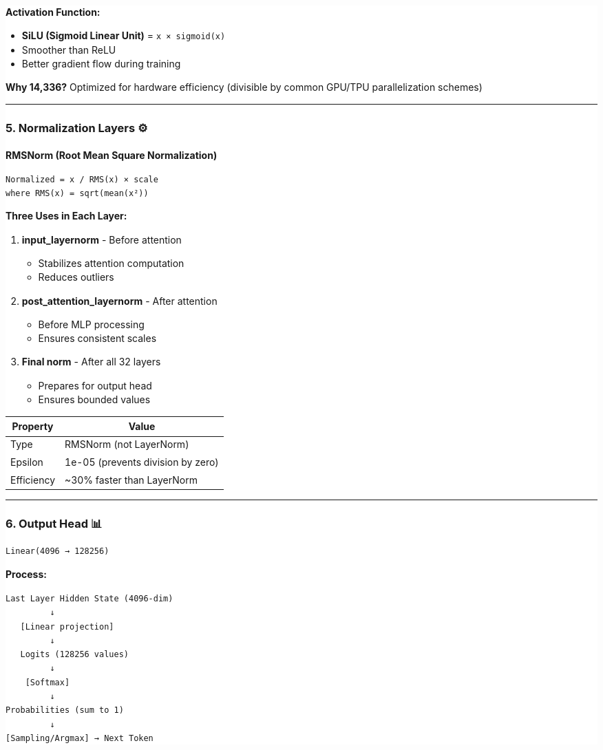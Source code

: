 **Activation Function:**
- **SiLU (Sigmoid Linear Unit)** = `x × sigmoid(x)`
- Smoother than ReLU
- Better gradient flow during training

**Why 14,336?** Optimized for hardware efficiency (divisible by common GPU/TPU parallelization schemes)

---

### **5. Normalization Layers** ⚙️

**RMSNorm (Root Mean Square Normalization)**

```
Normalized = x / RMS(x) × scale
where RMS(x) = sqrt(mean(x²))
```

**Three Uses in Each Layer:**

1. **input_layernorm** - Before attention
   - Stabilizes attention computation
   - Reduces outliers
   
2. **post_attention_layernorm** - After attention
   - Before MLP processing
   - Ensures consistent scales

3. **Final norm** - After all 32 layers
   - Prepares for output head
   - Ensures bounded values

| Property | Value |
|----------|-------|
| Type | RMSNorm (not LayerNorm) |
| Epsilon | 1e-05 (prevents division by zero) |
| Efficiency | ~30% faster than LayerNorm |

---

### **6. Output Head** 📊

```
Linear(4096 → 128256)
```

**Process:**

```
Last Layer Hidden State (4096-dim)
         ↓
   [Linear projection]
         ↓
   Logits (128256 values)
         ↓
    [Softmax]
         ↓
Probabilities (sum to 1)
         ↓
[Sampling/Argmax] → Next Token
```
